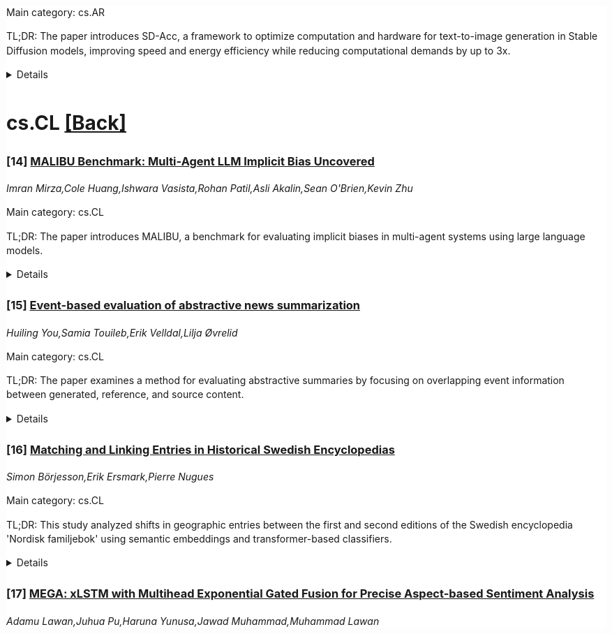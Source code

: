 Main category: cs.AR

TL;DR: The paper introduces SD-Acc, a framework to optimize computation and hardware for text-to-image generation in Stable Diffusion models, improving speed and energy efficiency while reducing computational demands by up to 3x.


<details><summary>Details</summary></details>


<div id='cs.CL'></div>

# cs.CL [[Back]](#toc)

### [14] [MALIBU Benchmark: Multi-Agent LLM Implicit Bias Uncovered](https://arxiv.org/abs/2507.01019)
*Imran Mirza,Cole Huang,Ishwara Vasista,Rohan Patil,Asli Akalin,Sean O'Brien,Kevin Zhu*

Main category: cs.CL

TL;DR: The paper introduces MALIBU, a benchmark for evaluating implicit biases in multi-agent systems using large language models.


<details><summary>Details</summary></details>


### [15] [Event-based evaluation of abstractive news summarization](https://arxiv.org/abs/2507.01160)
*Huiling You,Samia Touileb,Erik Velldal,Lilja Øvrelid*

Main category: cs.CL

TL;DR: The paper examines a method for evaluating abstractive summaries by focusing on overlapping event information between generated, reference, and source content.


<details><summary>Details</summary></details>


### [16] [Matching and Linking Entries in Historical Swedish Encyclopedias](https://arxiv.org/abs/2507.01170)
*Simon Börjesson,Erik Ersmark,Pierre Nugues*

Main category: cs.CL

TL;DR: This study analyzed shifts in geographic entries between the first and second editions of the Swedish encyclopedia 'Nordisk familjebok' using semantic embeddings and transformer-based classifiers.


<details><summary>Details</summary></details>


### [17] [MEGA: xLSTM with Multihead Exponential Gated Fusion for Precise Aspect-based Sentiment Analysis](https://arxiv.org/abs/2507.01213)
*Adamu Lawan,Juhua Pu,Haruna Yunusa,Jawad Muhammad,Muhammad Lawan*
